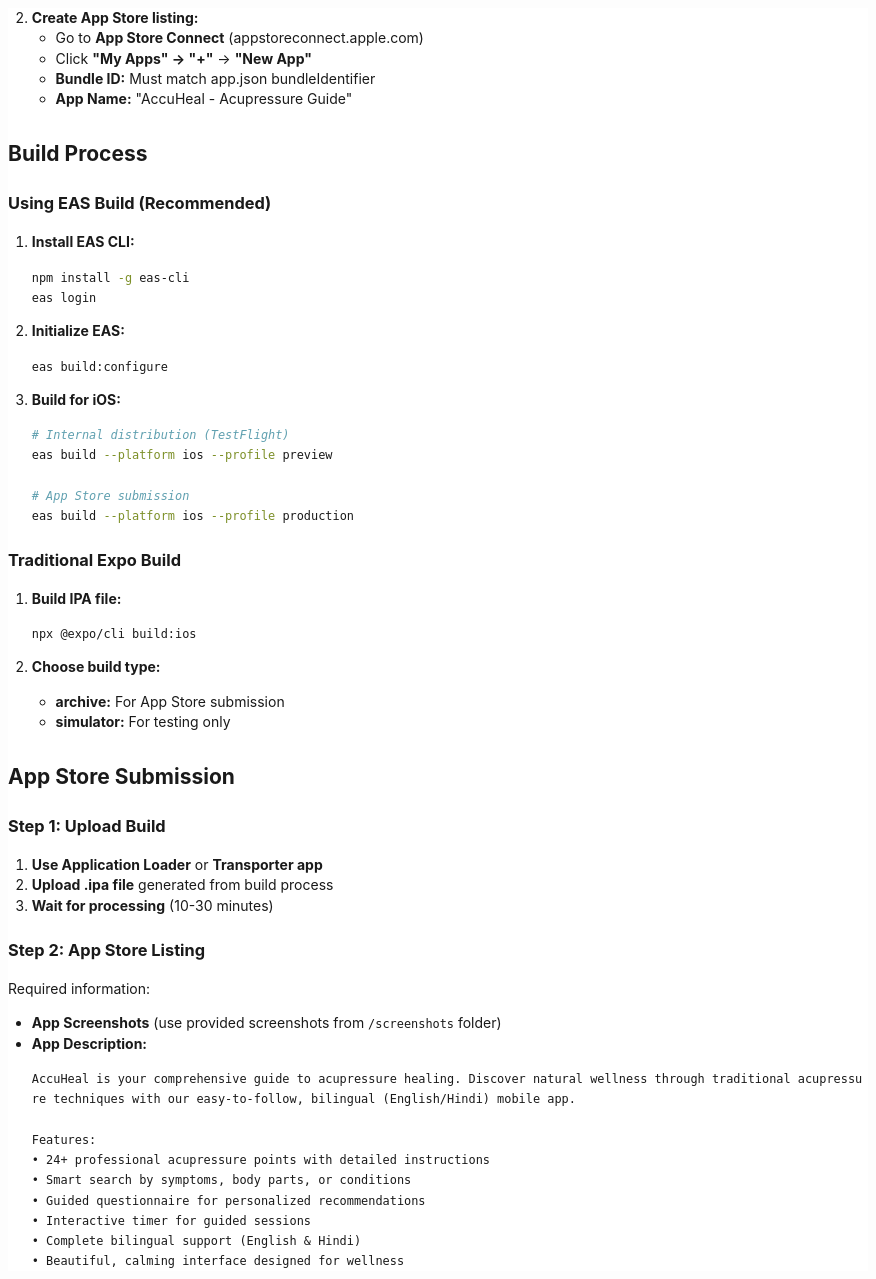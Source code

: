2. **Create App Store listing:**
   - Go to **App Store Connect** (appstoreconnect.apple.com)
   - Click **"My Apps" → "+"** → **"New App"**
   - **Bundle ID:** Must match app.json bundleIdentifier
   - **App Name:** "AccuHeal - Acupressure Guide"

## Build Process

### Using EAS Build (Recommended)

1. **Install EAS CLI:**
   ```bash
   npm install -g eas-cli
   eas login
   ```

2. **Initialize EAS:**
   ```bash
   eas build:configure
   ```

3. **Build for iOS:**
   ```bash
   # Internal distribution (TestFlight)
   eas build --platform ios --profile preview
   
   # App Store submission
   eas build --platform ios --profile production
   ```

### Traditional Expo Build

1. **Build IPA file:**
   ```bash
   npx @expo/cli build:ios
   ```

2. **Choose build type:**
   - **archive:** For App Store submission
   - **simulator:** For testing only

## App Store Submission

### Step 1: Upload Build
1. **Use Application Loader** or **Transporter app**
2. **Upload .ipa file** generated from build process
3. **Wait for processing** (10-30 minutes)

### Step 2: App Store Listing
Required information:
- **App Screenshots** (use provided screenshots from `/screenshots` folder)
- **App Description:**
  ```
  AccuHeal is your comprehensive guide to acupressure healing. Discover natural wellness through traditional acupressure techniques with our easy-to-follow, bilingual (English/Hindi) mobile app.

  Features:
  • 24+ professional acupressure points with detailed instructions
  • Smart search by symptoms, body parts, or conditions  
  • Guided questionnaire for personalized recommendations
  • Interactive timer for guided sessions
  • Complete bilingual support (English & Hindi)
  • Beautiful, calming interface designed for wellness
  
  ```